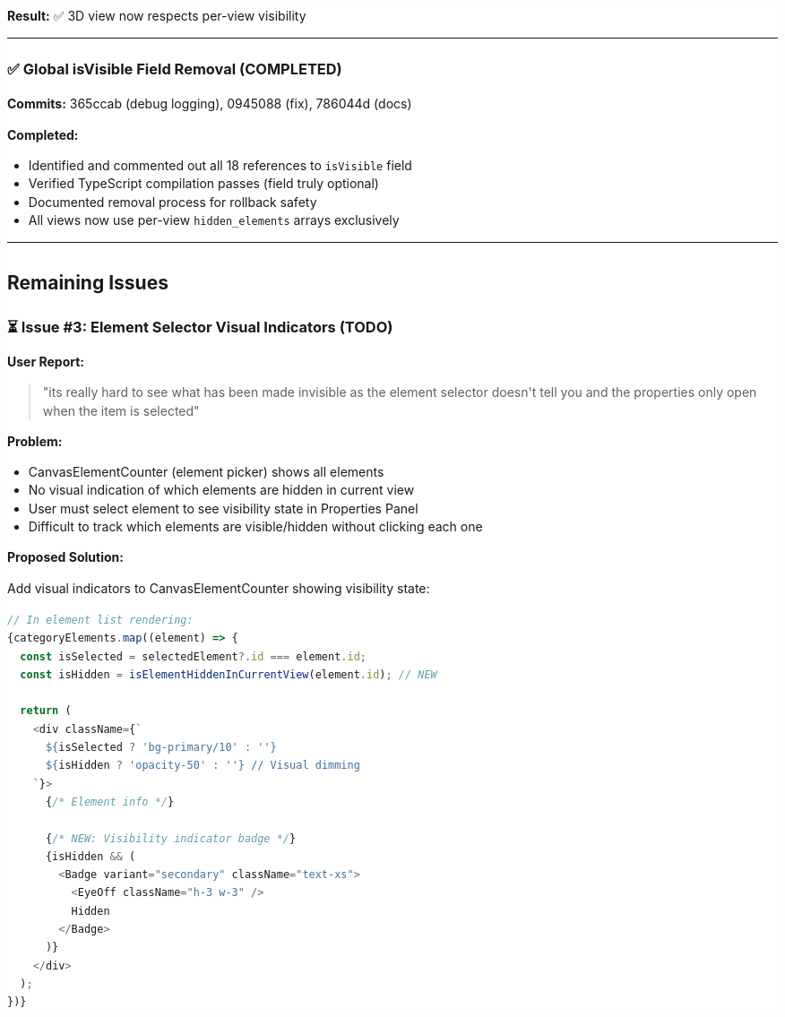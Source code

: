 **Result:** ✅ 3D view now respects per-view visibility

---

### ✅ Global isVisible Field Removal (COMPLETED)
**Commits:** 365ccab (debug logging), 0945088 (fix), 786044d (docs)

**Completed:**
- Identified and commented out all 18 references to `isVisible` field
- Verified TypeScript compilation passes (field truly optional)
- Documented removal process for rollback safety
- All views now use per-view `hidden_elements` arrays exclusively

---

## Remaining Issues

### ⏳ Issue #3: Element Selector Visual Indicators (TODO)

**User Report:**
> "its really hard to see what has been made invisible as the element selector doesn't tell you and the properties only open when the item is selected"

**Problem:**
- CanvasElementCounter (element picker) shows all elements
- No visual indication of which elements are hidden in current view
- User must select element to see visibility state in Properties Panel
- Difficult to track which elements are visible/hidden without clicking each one

**Proposed Solution:**

Add visual indicators to CanvasElementCounter showing visibility state:

```typescript
// In element list rendering:
{categoryElements.map((element) => {
  const isSelected = selectedElement?.id === element.id;
  const isHidden = isElementHiddenInCurrentView(element.id); // NEW

  return (
    <div className={`
      ${isSelected ? 'bg-primary/10' : ''}
      ${isHidden ? 'opacity-50' : ''} // Visual dimming
    `}>
      {/* Element info */}

      {/* NEW: Visibility indicator badge */}
      {isHidden && (
        <Badge variant="secondary" className="text-xs">
          <EyeOff className="h-3 w-3" />
          Hidden
        </Badge>
      )}
    </div>
  );
})}
```
